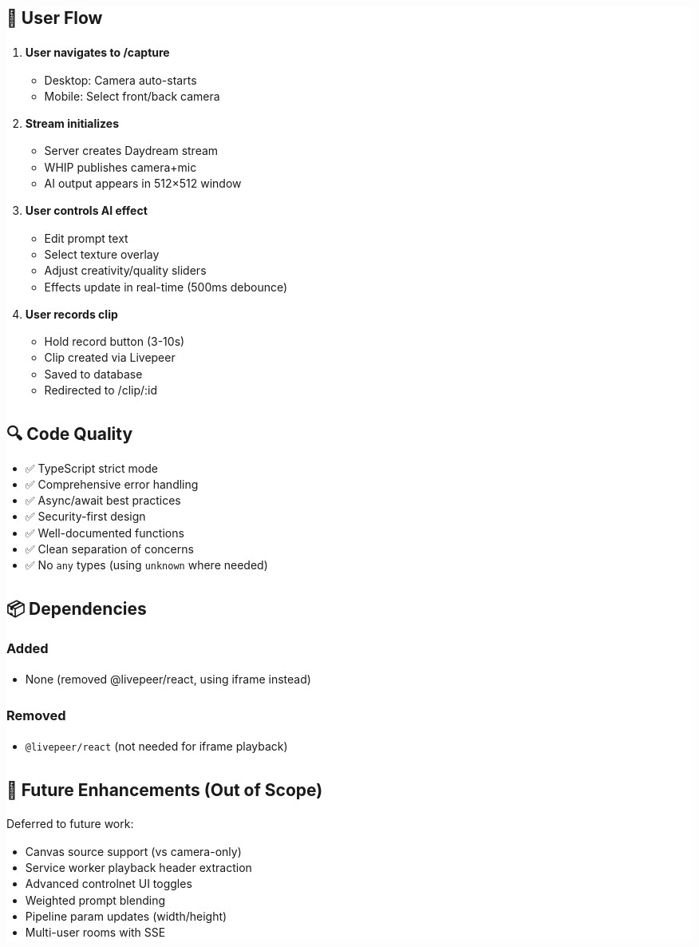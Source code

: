 ## 🎨 User Flow

1. **User navigates to /capture**
   - Desktop: Camera auto-starts
   - Mobile: Select front/back camera

2. **Stream initializes**
   - Server creates Daydream stream
   - WHIP publishes camera+mic
   - AI output appears in 512×512 window

3. **User controls AI effect**
   - Edit prompt text
   - Select texture overlay
   - Adjust creativity/quality sliders
   - Effects update in real-time (500ms debounce)

4. **User records clip**
   - Hold record button (3-10s)
   - Clip created via Livepeer
   - Saved to database
   - Redirected to /clip/:id

## 🔍 Code Quality

- ✅ TypeScript strict mode
- ✅ Comprehensive error handling
- ✅ Async/await best practices
- ✅ Security-first design
- ✅ Well-documented functions
- ✅ Clean separation of concerns
- ✅ No `any` types (using `unknown` where needed)

## 📦 Dependencies

### Added
- None (removed @livepeer/react, using iframe instead)

### Removed
- `@livepeer/react` (not needed for iframe playback)

## 🔮 Future Enhancements (Out of Scope)

Deferred to future work:
- Canvas source support (vs camera-only)
- Service worker playback header extraction
- Advanced controlnet UI toggles
- Weighted prompt blending
- Pipeline param updates (width/height)
- Multi-user rooms with SSE
